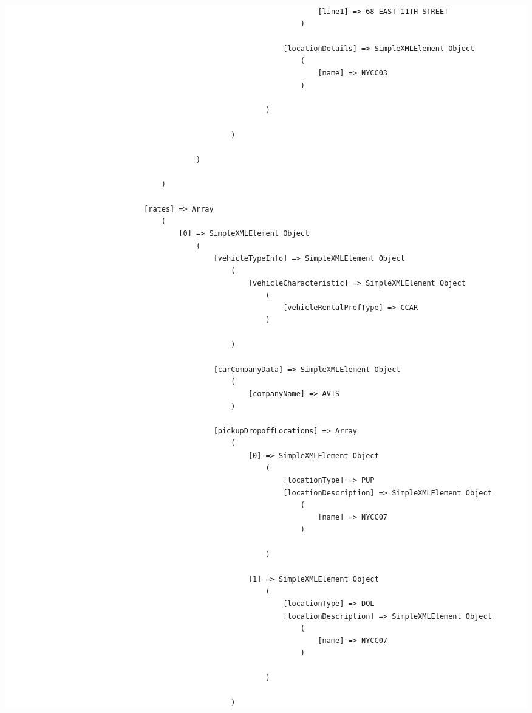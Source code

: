 ```
                                                                        [line1] => 68 EAST 11TH STREET
                                                                    )

                                                                [locationDetails] => SimpleXMLElement Object
                                                                    (
                                                                        [name] => NYCC03
                                                                    )

                                                            )

                                                    )

                                            )

                                    )

                                [rates] => Array
                                    (
                                        [0] => SimpleXMLElement Object
                                            (
                                                [vehicleTypeInfo] => SimpleXMLElement Object
                                                    (
                                                        [vehicleCharacteristic] => SimpleXMLElement Object
                                                            (
                                                                [vehicleRentalPrefType] => CCAR
                                                            )

                                                    )

                                                [carCompanyData] => SimpleXMLElement Object
                                                    (
                                                        [companyName] => AVIS
                                                    )

                                                [pickupDropoffLocations] => Array
                                                    (
                                                        [0] => SimpleXMLElement Object
                                                            (
                                                                [locationType] => PUP
                                                                [locationDescription] => SimpleXMLElement Object
                                                                    (
                                                                        [name] => NYCC07
                                                                    )

                                                            )

                                                        [1] => SimpleXMLElement Object
                                                            (
                                                                [locationType] => DOL
                                                                [locationDescription] => SimpleXMLElement Object
                                                                    (
                                                                        [name] => NYCC07
                                                                    )

                                                            )

                                                    )

```